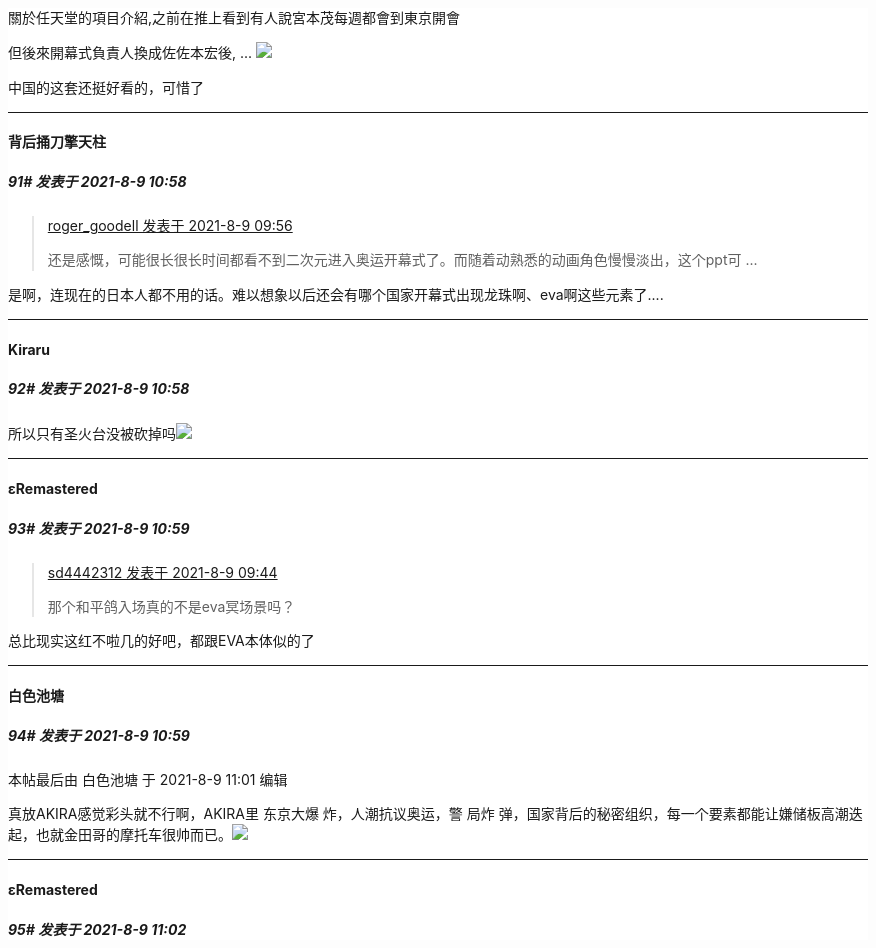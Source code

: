 關於任天堂的項目介紹,之前在推上看到有人說宮本茂每週都會到東京開會

但後來開幕式負責人換成佐佐本宏後, ...</blockquote>
<img src="https://img-sz.topys.cn/2020-07-30/1596104404190.png" referrerpolicy="no-referrer">

中国的这套还挺好看的，可惜了




*****

####  背后捅刀擎天柱  
##### 91#       发表于 2021-8-9 10:58


<blockquote><a href="httphttps://bbs.saraba1st.com/2b/forum.php?mod=redirect&amp;goto=findpost&amp;pid=52299390&amp;ptid=2019767" target="_blank">roger_goodell 发表于 2021-8-9 09:56</a>

还是感慨，可能很长很长时间都看不到二次元进入奥运开幕式了。而随着动熟悉的动画角色慢慢淡出，这个ppt可 ...</blockquote>
是啊，连现在的日本人都不用的话。难以想象以后还会有哪个国家开幕式出现龙珠啊、eva啊这些元素了....


*****

####  Kiraru  
##### 92#       发表于 2021-8-9 10:58


所以只有圣火台没被砍掉吗<img src="https://static.saraba1st.com/image/smiley/face2017/067.png" referrerpolicy="no-referrer">


*****

####  εRemastered  
##### 93#       发表于 2021-8-9 10:59


<blockquote><a href="httphttps://bbs.saraba1st.com/2b/forum.php?mod=redirect&amp;goto=findpost&amp;pid=52299275&amp;ptid=2019767" target="_blank">sd4442312 发表于 2021-8-9 09:44</a>

那个和平鸽入场真的不是eva冥场景吗？</blockquote>
总比现实这红不啦几的好吧，都跟EVA本体似的了


*****

####  白色池塘  
##### 94#       发表于 2021-8-9 10:59


 本帖最后由 白色池塘 于 2021-8-9 11:01 编辑 

真放AKIRA感觉彩头就不行啊，AKIRA里 东京大爆 炸，人潮抗议奥运，警 局炸 弹，国家背后的秘密组织，每一个要素都能让嫌储板高潮迭起，也就金田哥的摩托车很帅而已。<img src="https://static.saraba1st.com/image/smiley/face2017/037.png" referrerpolicy="no-referrer">


*****

####  εRemastered  
##### 95#       发表于 2021-8-9 11:02
